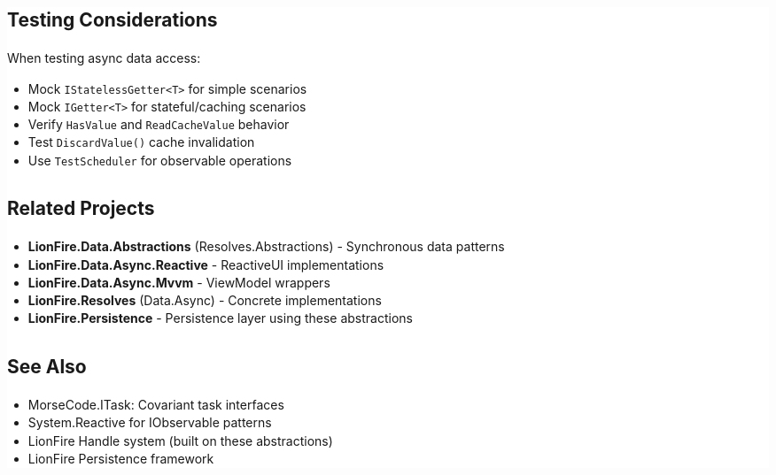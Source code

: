 ## Testing Considerations

When testing async data access:
- Mock `IStatelessGetter<T>` for simple scenarios
- Mock `IGetter<T>` for stateful/caching scenarios
- Verify `HasValue` and `ReadCacheValue` behavior
- Test `DiscardValue()` cache invalidation
- Use `TestScheduler` for observable operations

## Related Projects

- **LionFire.Data.Abstractions** (Resolves.Abstractions) - Synchronous data patterns
- **LionFire.Data.Async.Reactive** - ReactiveUI implementations
- **LionFire.Data.Async.Mvvm** - ViewModel wrappers
- **LionFire.Resolves** (Data.Async) - Concrete implementations
- **LionFire.Persistence** - Persistence layer using these abstractions

## See Also

- MorseCode.ITask: Covariant task interfaces
- System.Reactive for IObservable patterns
- LionFire Handle system (built on these abstractions)
- LionFire Persistence framework
